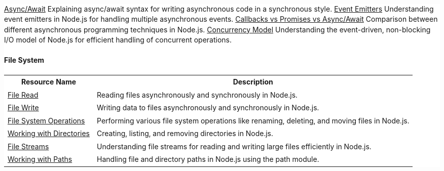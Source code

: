    <td><a href="https://blog.postman.com/understanding-async-await-in-node-js/">Async/Await</a></td>
   <td>Explaining async/await syntax for writing asynchronous code in a synchronous style.</td>
 </tr>
 <tr>
   <td><a href="https://www.geeksforgeeks.org/node-js-eventemitter/">Event Emitters</a></td>
   <td>Understanding event emitters in Node.js for handling multiple asynchronous events.</td>
 </tr>
 <tr>
   <td><a href="https://medium.com/womenintechnology/callbacks-vs-promises-vs-async-await-detailed-comparison-d1f6ae7c778a">Callbacks vs Promises vs Async/Await</a></td>
   <td>Comparison between different asynchronous programming techniques in Node.js.</td>
 </tr>
 <tr>
   <td><a href="https://www.linkedin.com/pulse/oncurrency-node-js-khaleel-inchikkalayil/">Concurrency Model</a></td>
   <td>Understanding the event-driven, non-blocking I/O model of Node.js for efficient handling of concurrent operations.</td>
 </tr>
</table>

#### File System

<table width="100%">
 <tr>
   <th>Resource Name</th>
   <th>Description</th>
 </tr>
 <tr>
   <td><a href="https://www.knowledgehut.com/blog/web-development/read-files-nodejs">File Read</a></td>
   <td>Reading files asynchronously and synchronously in Node.js.</td>
 </tr>
 <tr>
   <td><a href="https://www.geeksforgeeks.org/node-js-fs-writefile-method/">File Write</a></td>
   <td>Writing data to files asynchronously and synchronously in Node.js.</td>
 </tr>
 <tr>
   <td><a href="https://www.geeksforgeeks.org/node-js-file-system/">File System Operations</a></td>
   <td>Performing various file system operations like renaming, deleting, and moving files in Node.js.</td>
 </tr>
 <tr>
   <td><a href="https://coderrocketfuel.com/article/7-methods-for-working-with-directories-in-node-js">Working with Directories</a></td>
   <td>Creating, listing, and removing directories in Node.js.</td>
 </tr>
 <tr>
   <td><a href="https://www.digitalocean.com/community/tutorials/how-to-work-with-files-using-streams-in-node-js">File Streams</a></td>
   <td>Understanding file streams for reading and writing large files efficiently in Node.js.</td>
 </tr>
 <tr>
   <td><a href="https://mirzaleka.medium.com/working-with-paths-in-node-js-447cd0f2ec56">Working with Paths</a></td>
   <td>Handling file and directory paths in Node.js using the path module.</td>
 </tr>
</table>
